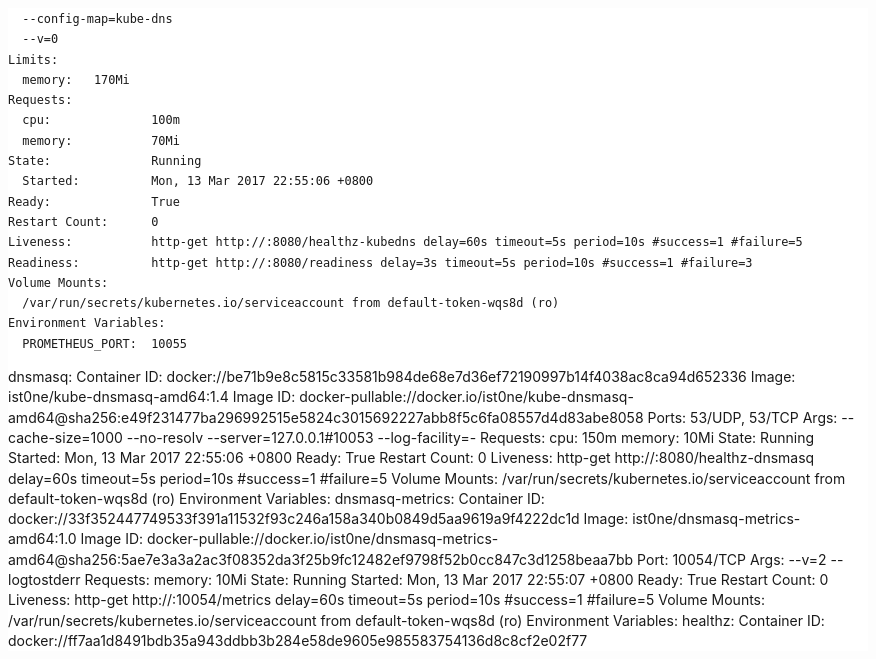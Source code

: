       --config-map=kube-dns
      --v=0
    Limits:
      memory:   170Mi
    Requests:
      cpu:              100m
      memory:           70Mi
    State:              Running
      Started:          Mon, 13 Mar 2017 22:55:06 +0800
    Ready:              True
    Restart Count:      0
    Liveness:           http-get http://:8080/healthz-kubedns delay=60s timeout=5s period=10s #success=1 #failure=5
    Readiness:          http-get http://:8080/readiness delay=3s timeout=5s period=10s #success=1 #failure=3
    Volume Mounts:
      /var/run/secrets/kubernetes.io/serviceaccount from default-token-wqs8d (ro)
    Environment Variables:
      PROMETHEUS_PORT:  10055
  dnsmasq:
    Container ID:       docker://be71b9e8c5815c33581b984de68e7d36ef72190997b14f4038ac8ca94d652336
    Image:              ist0ne/kube-dnsmasq-amd64:1.4
    Image ID:           docker-pullable://docker.io/ist0ne/kube-dnsmasq-amd64@sha256:e49f231477ba296992515e5824c3015692227abb8f5c6fa08557d4d83abe8058
    Ports:              53/UDP, 53/TCP
    Args:
          --cache-size=1000
      --no-resolv
      --server=127.0.0.1#10053
      --log-facility=-
    Requests:
      cpu:              150m
      memory:           10Mi
    State:              Running
      Started:          Mon, 13 Mar 2017 22:55:06 +0800
    Ready:              True
    Restart Count:      0
    Liveness:           http-get http://:8080/healthz-dnsmasq delay=60s timeout=5s period=10s #success=1 #failure=5
    Volume Mounts:
      /var/run/secrets/kubernetes.io/serviceaccount from default-token-wqs8d (ro)
    Environment Variables:      <none>
  dnsmasq-metrics:
    Container ID:       docker://33f352447749533f391a11532f93c246a158a340b0849d5aa9619a9f4222dc1d
    Image:              ist0ne/dnsmasq-metrics-amd64:1.0
    Image ID:           docker-pullable://docker.io/ist0ne/dnsmasq-metrics-amd64@sha256:5ae7e3a3a2ac3f08352da3f25b9fc12482ef9798f52b0cc847c3d1258beaa7bb
    Port:               10054/TCP
    Args:
      --v=2
      --logtostderr
    Requests:
      memory:           10Mi
    State:              Running
      Started:          Mon, 13 Mar 2017 22:55:07 +0800
    Ready:              True
    Restart Count:      0
    Liveness:           http-get http://:10054/metrics delay=60s timeout=5s period=10s #success=1 #failure=5
    Volume Mounts:
      /var/run/secrets/kubernetes.io/serviceaccount from default-token-wqs8d (ro)
    Environment Variables:      <none>
  healthz:
    Container ID:       docker://ff7aa1d8491bdb35a943ddbb3b284e58de9605e985583754136d8c8cf2e02f77